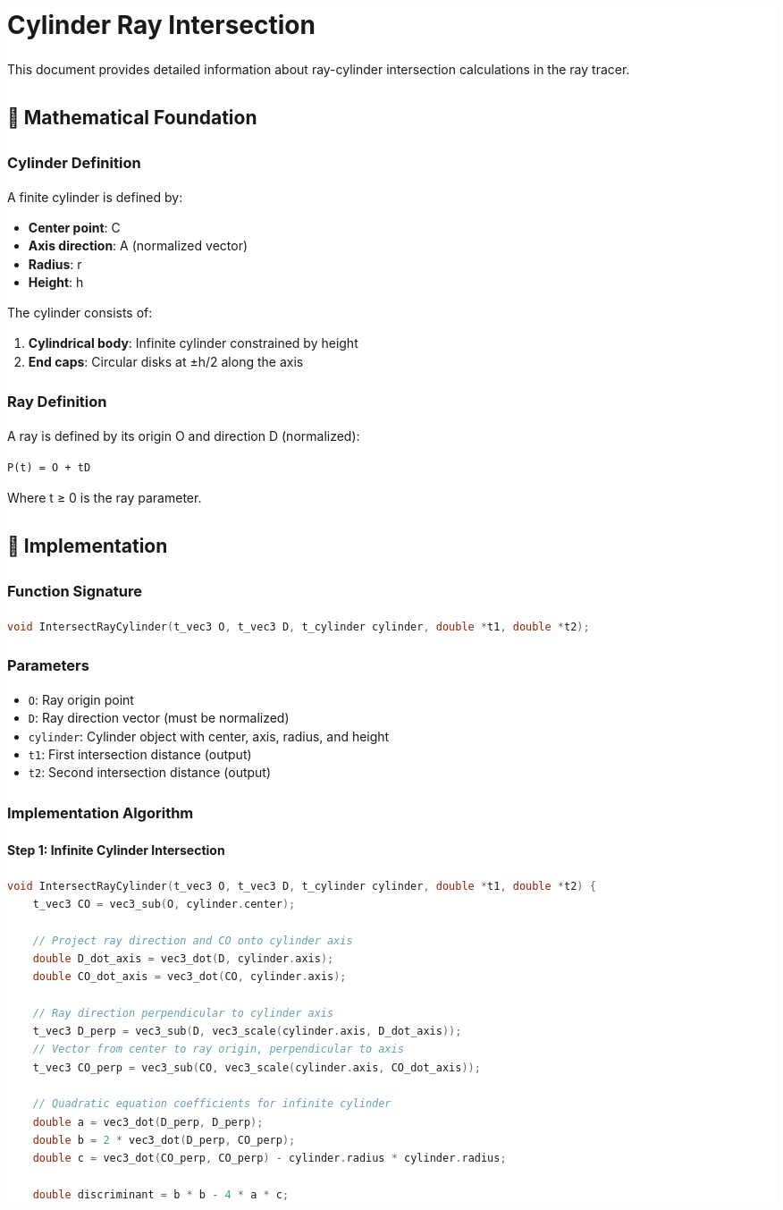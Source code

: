 # Cylinder Ray Intersection

This document provides detailed information about ray-cylinder intersection calculations in the ray tracer.

## 📐 Mathematical Foundation

### Cylinder Definition
A finite cylinder is defined by:
- **Center point**: C
- **Axis direction**: A (normalized vector)
- **Radius**: r
- **Height**: h

The cylinder consists of:
1. **Cylindrical body**: Infinite cylinder constrained by height
2. **End caps**: Circular disks at ±h/2 along the axis

### Ray Definition
A ray is defined by its origin O and direction D (normalized):
```
P(t) = O + tD
```

Where t ≥ 0 is the ray parameter.

## 🔧 Implementation

### Function Signature
```c
void IntersectRayCylinder(t_vec3 O, t_vec3 D, t_cylinder cylinder, double *t1, double *t2);
```

### Parameters
- `O`: Ray origin point
- `D`: Ray direction vector (must be normalized)
- `cylinder`: Cylinder object with center, axis, radius, and height
- `t1`: First intersection distance (output)
- `t2`: Second intersection distance (output)

### Implementation Algorithm

#### Step 1: Infinite Cylinder Intersection
```c
void IntersectRayCylinder(t_vec3 O, t_vec3 D, t_cylinder cylinder, double *t1, double *t2) {
    t_vec3 CO = vec3_sub(O, cylinder.center);

    // Project ray direction and CO onto cylinder axis
    double D_dot_axis = vec3_dot(D, cylinder.axis);
    double CO_dot_axis = vec3_dot(CO, cylinder.axis);

    // Ray direction perpendicular to cylinder axis
    t_vec3 D_perp = vec3_sub(D, vec3_scale(cylinder.axis, D_dot_axis));
    // Vector from center to ray origin, perpendicular to axis
    t_vec3 CO_perp = vec3_sub(CO, vec3_scale(cylinder.axis, CO_dot_axis));

    // Quadratic equation coefficients for infinite cylinder
    double a = vec3_dot(D_perp, D_perp);
    double b = 2 * vec3_dot(D_perp, CO_perp);
    double c = vec3_dot(CO_perp, CO_perp) - cylinder.radius * cylinder.radius;

    double discriminant = b * b - 4 * a * c;
```